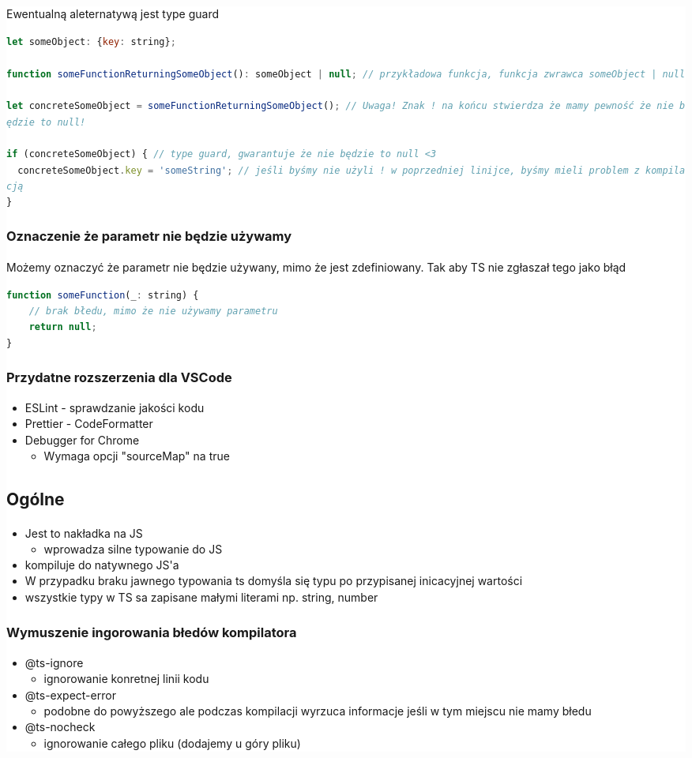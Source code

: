 Ewentualną aleternatywą jest type guard

```js
let someObject: {key: string};

function someFunctionReturningSomeObject(): someObject | null; // przykładowa funkcja, funkcja zwrawca someObject | null

let concreteSomeObject = someFunctionReturningSomeObject(); // Uwaga! Znak ! na końcu stwierdza że mamy pewność że nie będzie to null!

if (concreteSomeObject) { // type guard, gwarantuje że nie będzie to null <3
  concreteSomeObject.key = 'someString'; // jeśli byśmy nie użyli ! w poprzedniej linijce, byśmy mieli problem z kompilacją
}
```

### Oznaczenie że parametr nie będzie używamy

Możemy oznaczyć że parametr nie będzie używany, mimo że jest zdefiniowany. Tak aby TS nie zgłaszał tego jako błąd

```js
function someFunction(_: string) {
    // brak błedu, mimo że nie używamy parametru
    return null;
}
```

### Przydatne rozszerzenia dla VSCode

-   ESLint - sprawdzanie jakości kodu
-   Prettier - CodeFormatter
-   Debugger for Chrome
    -   Wymaga opcji "sourceMap" na true

## Ogólne

-   Jest to nakładka na JS
    -   wprowadza silne typowanie do JS
-   kompiluje do natywnego JS'a
-   W przypadku braku jawnego typowania ts domyśla się typu po przypisanej inicacyjnej wartości
-   wszystkie typy w TS sa zapisane małymi literami np. string, number

### Wymuszenie ingorowania błedów kompilatora

-   @ts-ignore
    -   ignorowanie konretnej linii kodu
-   @ts-expect-error
    -   podobne do powyższego ale podczas kompilacji wyrzuca informacje jeśli w tym miejscu nie mamy błedu
-   @ts-nocheck
    -   ignorowanie całego pliku (dodajemy u góry pliku)
